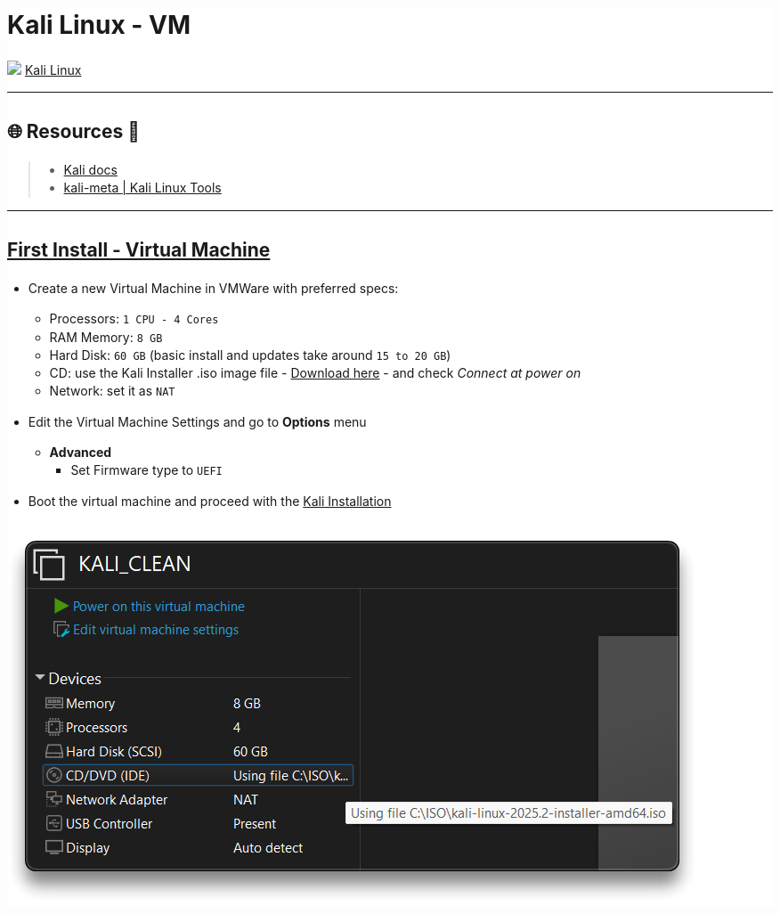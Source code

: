 # Kali Linux - VM

![](.gitbook/assets/kali.svg) [Kali Linux](https://www.kali.org/)

---

## 🌐 Resources 🔗

> - [Kali docs](https://www.kali.org/docs/)
> - [kali-meta | Kali Linux Tools](https://www.kali.org/tools/kali-meta/)

---

## [First Install - Virtual Machine](https://www.kali.org/docs/installation/hard-disk-install/)

- Create a new Virtual Machine in VMWare with preferred specs:
  - Processors: `1 CPU - 4 Cores`
  - RAM Memory: `8 GB`
  - Hard Disk: `60 GB` (basic install and updates take around `15 to 20 GB`)
  - CD: use the Kali Installer .iso image file - [Download here](https://www.kali.org/get-kali/) - and check *Connect at power on*
  - Network: set it as `NAT`
- Edit the Virtual Machine Settings and go to **Options** menu
  - **Advanced**
    - Set Firmware type to `UEFI`

- Boot the virtual machine and proceed with the [Kali Installation](https://www.kali.org/docs/installation/hard-disk-install/)

![](.gitbook/assets/2025-08-10_22-44-27_1042.png)
